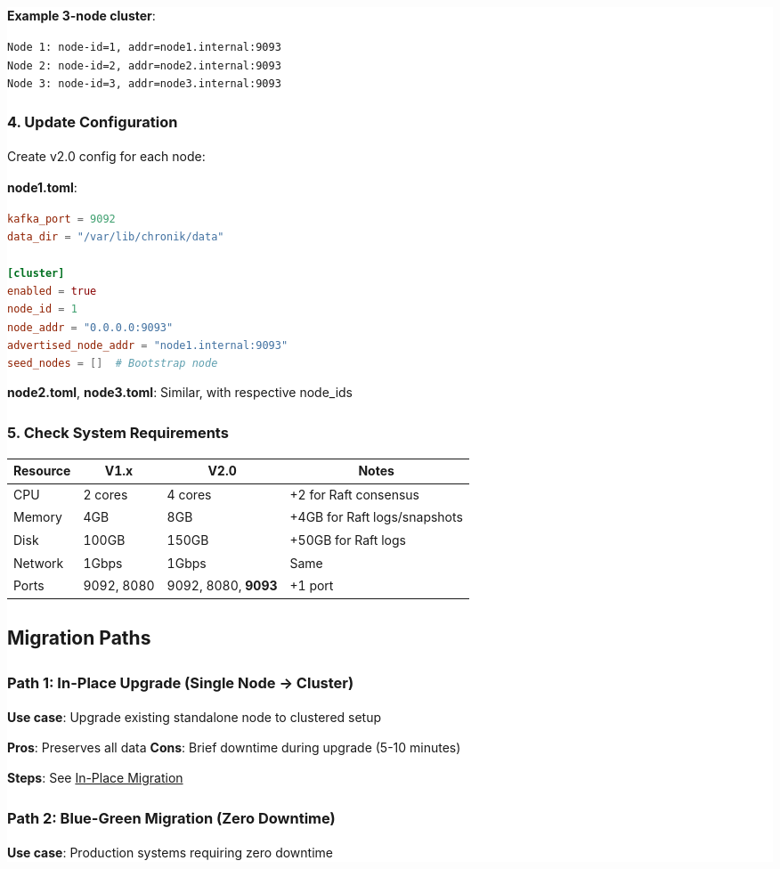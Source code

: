 **Example 3-node cluster**:
```
Node 1: node-id=1, addr=node1.internal:9093
Node 2: node-id=2, addr=node2.internal:9093
Node 3: node-id=3, addr=node3.internal:9093
```

### 4. Update Configuration

Create v2.0 config for each node:

**node1.toml**:
```toml
kafka_port = 9092
data_dir = "/var/lib/chronik/data"

[cluster]
enabled = true
node_id = 1
node_addr = "0.0.0.0:9093"
advertised_node_addr = "node1.internal:9093"
seed_nodes = []  # Bootstrap node
```

**node2.toml**, **node3.toml**: Similar, with respective node_ids

### 5. Check System Requirements

| Resource | V1.x | V2.0 | Notes |
|----------|------|------|-------|
| CPU | 2 cores | 4 cores | +2 for Raft consensus |
| Memory | 4GB | 8GB | +4GB for Raft logs/snapshots |
| Disk | 100GB | 150GB | +50GB for Raft logs |
| Network | 1Gbps | 1Gbps | Same |
| Ports | 9092, 8080 | 9092, 8080, **9093** | +1 port |

## Migration Paths

### Path 1: In-Place Upgrade (Single Node → Cluster)

**Use case**: Upgrade existing standalone node to clustered setup

**Pros**: Preserves all data
**Cons**: Brief downtime during upgrade (5-10 minutes)

**Steps**: See [In-Place Migration](#in-place-migration)

### Path 2: Blue-Green Migration (Zero Downtime)

**Use case**: Production systems requiring zero downtime
